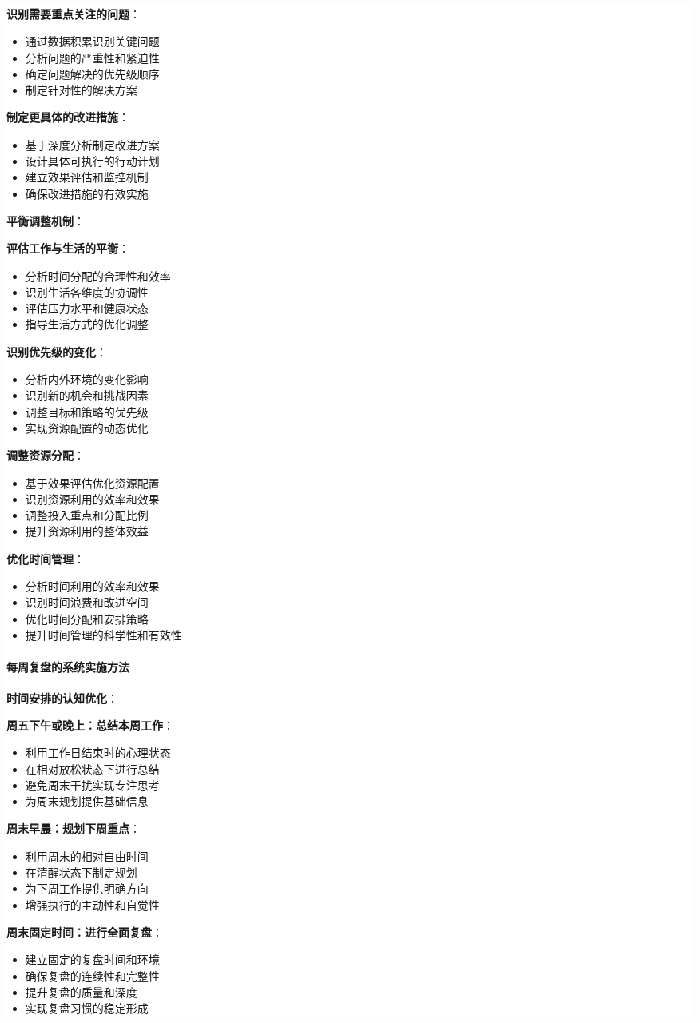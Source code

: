 **识别需要重点关注的问题**：
- 通过数据积累识别关键问题
- 分析问题的严重性和紧迫性
- 确定问题解决的优先级顺序
- 制定针对性的解决方案

**制定更具体的改进措施**：
- 基于深度分析制定改进方案
- 设计具体可执行的行动计划
- 建立效果评估和监控机制
- 确保改进措施的有效实施

**平衡调整机制**：

**评估工作与生活的平衡**：
- 分析时间分配的合理性和效率
- 识别生活各维度的协调性
- 评估压力水平和健康状态
- 指导生活方式的优化调整

**识别优先级的变化**：
- 分析内外环境的变化影响
- 识别新的机会和挑战因素
- 调整目标和策略的优先级
- 实现资源配置的动态优化

**调整资源分配**：
- 基于效果评估优化资源配置
- 识别资源利用的效率和效果
- 调整投入重点和分配比例
- 提升资源利用的整体效益

**优化时间管理**：
- 分析时间利用的效率和效果
- 识别时间浪费和改进空间
- 优化时间分配和安排策略
- 提升时间管理的科学性和有效性

#### 每周复盘的系统实施方法

**时间安排的认知优化**：

**周五下午或晚上：总结本周工作**：
- 利用工作日结束时的心理状态
- 在相对放松状态下进行总结
- 避免周末干扰实现专注思考
- 为周末规划提供基础信息

**周末早晨：规划下周重点**：
- 利用周末的相对自由时间
- 在清醒状态下制定规划
- 为下周工作提供明确方向
- 增强执行的主动性和自觉性

**周末固定时间：进行全面复盘**：
- 建立固定的复盘时间和环境
- 确保复盘的连续性和完整性
- 提升复盘的质量和深度
- 实现复盘习惯的稳定形成
